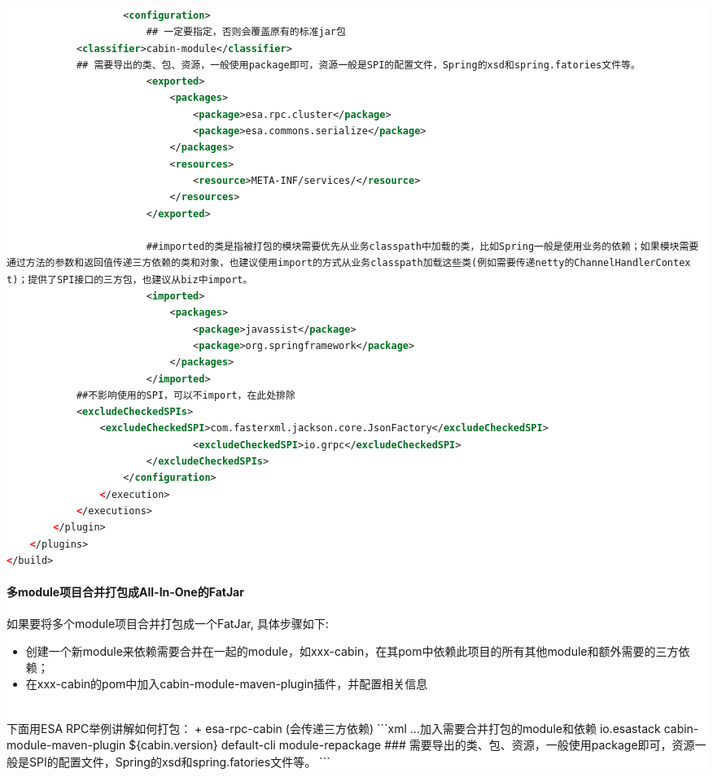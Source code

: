 ```xml
                    <configuration>
                        ## 一定要指定，否则会覆盖原有的标准jar包
			<classifier>cabin-module</classifier>
			## 需要导出的类、包、资源，一般使用package即可，资源一般是SPI的配置文件，Spring的xsd和spring.fatories文件等。
                        <exported>
                            <packages>
                                <package>esa.rpc.cluster</package>
                                <package>esa.commons.serialize</package>
                            </packages>
                            <resources>
                                <resource>META-INF/services/</resource>
                            </resources>
                        </exported>

                        ##imported的类是指被打包的模块需要优先从业务classpath中加载的类，比如Spring一般是使用业务的依赖；如果模块需要通过方法的参数和返回值传递三方依赖的类和对象，也建议使用import的方式从业务classpath加载这些类(例如需要传递netty的ChannelHandlerContext)；提供了SPI接口的三方包，也建议从biz中import。
                        <imported>
                            <packages>
                                <package>javassist</package>
                                <package>org.springframework</package>
                            </packages>
                        </imported>
			##不影响使用的SPI，可以不import，在此处排除
 			<excludeCheckedSPIs>
			 	<excludeCheckedSPI>com.fasterxml.jackson.core.JsonFactory</excludeCheckedSPI>
                                <excludeCheckedSPI>io.grpc</excludeCheckedSPI>
                        </excludeCheckedSPIs>
                    </configuration>
                </execution>
            </executions>
        </plugin>
    </plugins>
</build>
```

#### 多module项目合并打包成All-In-One的FatJar
如果要将多个module项目合并打包成一个FatJar, 具体步骤如下:
+ 创建一个新module来依赖需要合并在一起的module，如xxx-cabin，在其pom中依赖此项目的所有其他module和额外需要的三方依赖；
+ 在xxx-cabin的pom中加入cabin-module-maven-plugin插件，并配置相关信息
<br>
下面用ESA RPC举例讲解如何打包：
+ esa-rpc-cabin (会传递三方依赖)
```xml
<dependencies>
    ...加入需要合并打包的module和依赖
</dependencies>

<build>
    <plugins>
        <plugin>
            <groupId>io.esastack</groupId>
            <artifactId>cabin-module-maven-plugin</artifactId>
            <version>${cabin.version}</version>
            <executions>
                <execution>
                    <id>default-cli</id>
                    <goals>
                        <goal>module-repackage</goal>
                    </goals>
                    <configuration>
			### 需要导出的类、包、资源，一般使用package即可，资源一般是SPI的配置文件，Spring的xsd和spring.fatories文件等。
                        <exported>
```